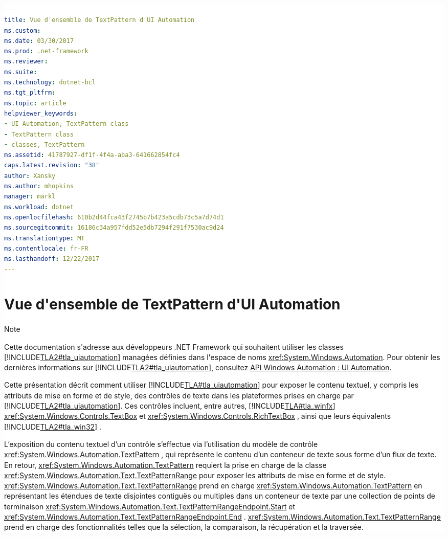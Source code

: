 ```yaml
---
title: Vue d'ensemble de TextPattern d'UI Automation
ms.custom: 
ms.date: 03/30/2017
ms.prod: .net-framework
ms.reviewer: 
ms.suite: 
ms.technology: dotnet-bcl
ms.tgt_pltfrm: 
ms.topic: article
helpviewer_keywords:
- UI Automation, TextPattern class
- TextPattern class
- classes, TextPattern
ms.assetid: 41787927-df1f-4f4a-aba3-641662854fc4
caps.latest.revision: "38"
author: Xansky
ms.author: mhopkins
manager: markl
ms.workload: dotnet
ms.openlocfilehash: 610b2d44fca43f2745b7b423a5cdb73c5a7d74d1
ms.sourcegitcommit: 16186c34a957fdd52e5db7294f291f7530ac9d24
ms.translationtype: MT
ms.contentlocale: fr-FR
ms.lasthandoff: 12/22/2017
---
```

# <a name="ui-automation-textpattern-overview"></a>Vue d'ensemble de TextPattern d'UI Automation
> [!NOTE]
>  Cette documentation s'adresse aux développeurs .NET Framework qui souhaitent utiliser les classes [!INCLUDE[TLA2#tla_uiautomation](../../../includes/tla2sharptla-uiautomation-md.md)] managées définies dans l'espace de noms <xref:System.Windows.Automation>. Pour obtenir les dernières informations sur [!INCLUDE[TLA2#tla_uiautomation](../../../includes/tla2sharptla-uiautomation-md.md)], consultez [API Windows Automation : UI Automation](http://go.microsoft.com/fwlink/?LinkID=156746).  
  
 Cette présentation décrit comment utiliser [!INCLUDE[TLA#tla_uiautomation](../../../includes/tlasharptla-uiautomation-md.md)] pour exposer le contenu textuel, y compris les attributs de mise en forme et de style, des contrôles de texte dans les plateformes prises en charge par [!INCLUDE[TLA2#tla_uiautomation](../../../includes/tla2sharptla-uiautomation-md.md)]. Ces contrôles incluent, entre autres, [!INCLUDE[TLA#tla_winfx](../../../includes/tlasharptla-winfx-md.md)] <xref:System.Windows.Controls.TextBox> et <xref:System.Windows.Controls.RichTextBox> , ainsi que leurs équivalents [!INCLUDE[TLA2#tla_win32](../../../includes/tla2sharptla-win32-md.md)] .  
  
 L’exposition du contenu textuel d’un contrôle s’effectue via l’utilisation du modèle de contrôle <xref:System.Windows.Automation.TextPattern> , qui représente le contenu d’un conteneur de texte sous forme d’un flux de texte. En retour, <xref:System.Windows.Automation.TextPattern> requiert la prise en charge de la classe <xref:System.Windows.Automation.Text.TextPatternRange> pour exposer les attributs de mise en forme et de style. <xref:System.Windows.Automation.Text.TextPatternRange> prend en charge <xref:System.Windows.Automation.TextPattern> en représentant les étendues de texte disjointes contiguës ou multiples dans un conteneur de texte par une collection de points de terminaison <xref:System.Windows.Automation.Text.TextPatternRangeEndpoint.Start> et <xref:System.Windows.Automation.Text.TextPatternRangeEndpoint.End> . <xref:System.Windows.Automation.Text.TextPatternRange> prend en charge des fonctionnalités telles que la sélection, la comparaison, la récupération et la traversée.  
  
